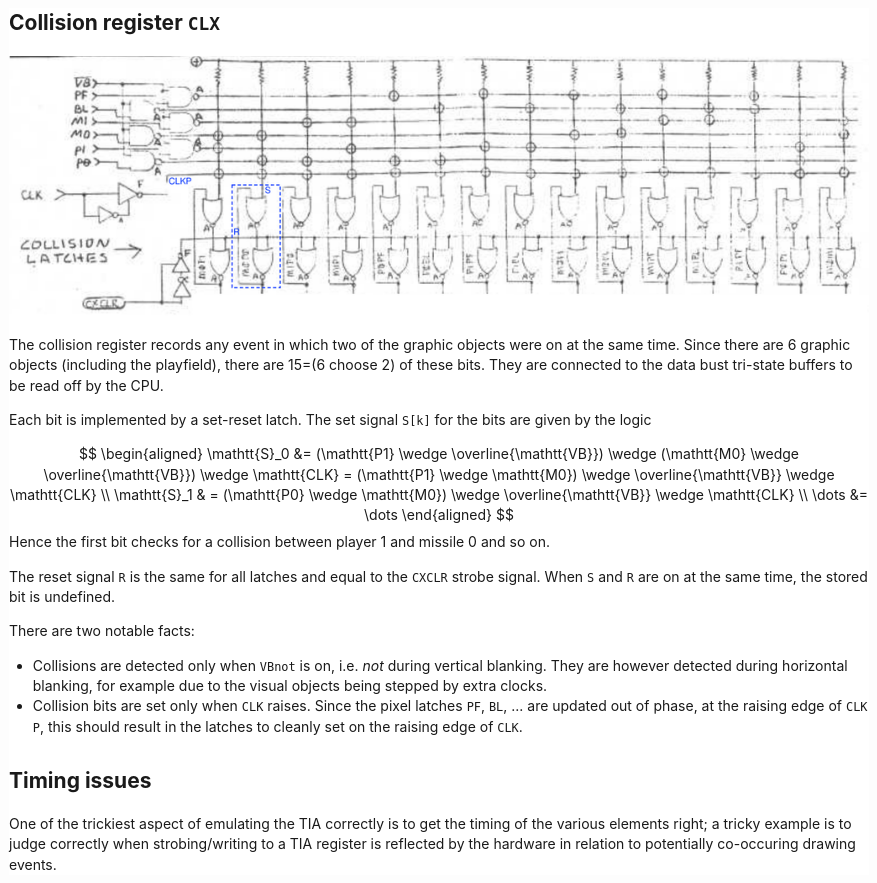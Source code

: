 ## Collision register `CLX`

<img src="Figures/Components/TIA_Collision.svg" style="zoom:90%"></img>

The collision register records any event in which two of the graphic objects were on at the same time. Since there are 6 graphic objects (including the playfield), there are 15=(6 choose 2) of these bits. They are connected to the data bust tri-state buffers to be read off by the CPU.

Each bit is implemented by a set-reset latch. The set signal `S[k]` for the bits are given by the logic

$$
\begin{aligned}
\mathtt{S}_0 &= (\mathtt{P1} \wedge \overline{\mathtt{VB}}) \wedge  (\mathtt{M0} \wedge \overline{\mathtt{VB}}) \wedge \mathtt{CLK} = (\mathtt{P1} \wedge \mathtt{M0}) \wedge \overline{\mathtt{VB}} \wedge \mathtt{CLK}
\\
\mathtt{S}_1 & = (\mathtt{P0} \wedge \mathtt{M0}) \wedge \overline{\mathtt{VB}} \wedge \mathtt{CLK}
\\
\dots &= \dots
\end{aligned}
$$
Hence the first bit checks for a collision between player 1 and missile 0 and so on.

The reset signal `R` is the same for all latches and equal to the `CXCLR` strobe signal. When `S` and `R` are on at the same time, the stored bit is undefined.

There are two notable facts:

* Collisions are detected only when `VBnot` is on, i.e. *not* during vertical blanking. They are however detected during horizontal blanking, for example due to the visual objects being stepped by extra clocks.
* Collision bits are set only when `CLK` raises. Since the pixel latches `PF`, `BL`, ... are updated out of phase, at the raising edge of `CLKP`, this should result in the latches to cleanly set on the raising edge of `CLK`.

## Timing issues

One of the trickiest aspect of emulating the TIA correctly is to get the timing of the various elements right; a tricky example is to judge correctly when strobing/writing to a TIA register is reflected by the hardware in relation to potentially co-occuring drawing events.
